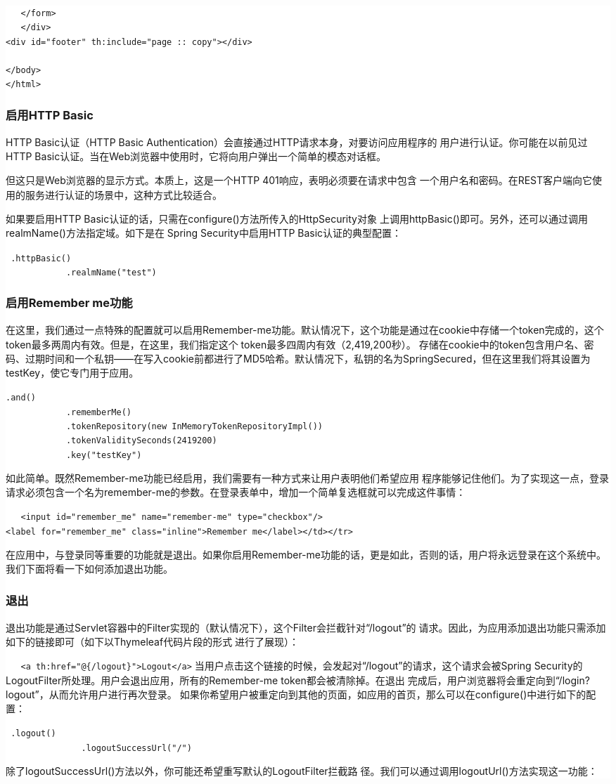  ```
	</form> 	
	</div>
<div id="footer" th:include="page :: copy"></div>

</body>
</html>
```

###  启用HTTP Basic

HTTP Basic认证（HTTP Basic Authentication）会直接通过HTTP请求本身，对要访问应用程序的 用户进行认证。你可能在以前见过HTTP Basic认证。当在Web浏览器中使用时，它将向用户弹出一个简单的模态对话框。

但这只是Web浏览器的显示方式。本质上，这是一个HTTP 401响应，表明必须要在请求中包含 一个用户名和密码。在REST客户端向它使用的服务进行认证的场景中，这种方式比较适合。

如果要启用HTTP Basic认证的话，只需在configure()方法所传入的HttpSecurity对象 上调用httpBasic()即可。另外，还可以通过调用realmName()方法指定域。如下是在 Spring Security中启用HTTP Basic认证的典型配置：

	 .httpBasic()
                .realmName("test")
### 启用Remember me功能

在这里，我们通过一点特殊的配置就可以启用Remember-me功能。默认情况下，这个功能是通过在cookie中存储一个token完成的，这个token最多两周内有效。但是，在这里，我们指定这个 token最多四周内有效（2,419,200秒）。
存储在cookie中的token包含用户名、密码、过期时间和一个私钥——在写入cookie前都进行了MD5哈希。默认情况下，私钥的名为SpringSecured，但在这里我们将其设置为testKey，使它专门用于应用。


	.and()
                .rememberMe()
                .tokenRepository(new InMemoryTokenRepositoryImpl())
                .tokenValiditySeconds(2419200)
                .key("testKey")

如此简单。既然Remember-me功能已经启用，我们需要有一种方式来让用户表明他们希望应用 程序能够记住他们。为了实现这一点，登录请求必须包含一个名为remember-me的参数。在登录表单中，增加一个简单复选框就可以完成这件事情：

	   <input id="remember_me" name="remember-me" type="checkbox"/>
    <label for="remember_me" class="inline">Remember me</label></td></tr>

在应用中，与登录同等重要的功能就是退出。如果你启用Remember-me功能的话，更是如此，否则的话，用户将永远登录在这个系统中。我们下面将看一下如何添加退出功能。

### 退出
退出功能是通过Servlet容器中的Filter实现的（默认情况下），这个Filter会拦截针对“/logout”的
请求。因此，为应用添加退出功能只需添加如下的链接即可（如下以Thymeleaf代码片段的形式 进行了展现）：

`   <a th:href="@{/logout}">Logout</a>`
当用户点击这个链接的时候，会发起对“/logout”的请求，这个请求会被Spring Security的LogoutFilter所处理。用户会退出应用，所有的Remember-me token都会被清除掉。在退出 完成后，用户浏览器将会重定向到“/login?logout”，从而允许用户进行再次登录。
如果你希望用户被重定向到其他的页面，如应用的首页，那么可以在configure()中进行如下的配置：

	 .logout()
                   .logoutSuccessUrl("/")

除了logoutSuccessUrl()方法以外，你可能还希望重写默认的LogoutFilter拦截路 径。我们可以通过调用logoutUrl()方法实现这一功能：
